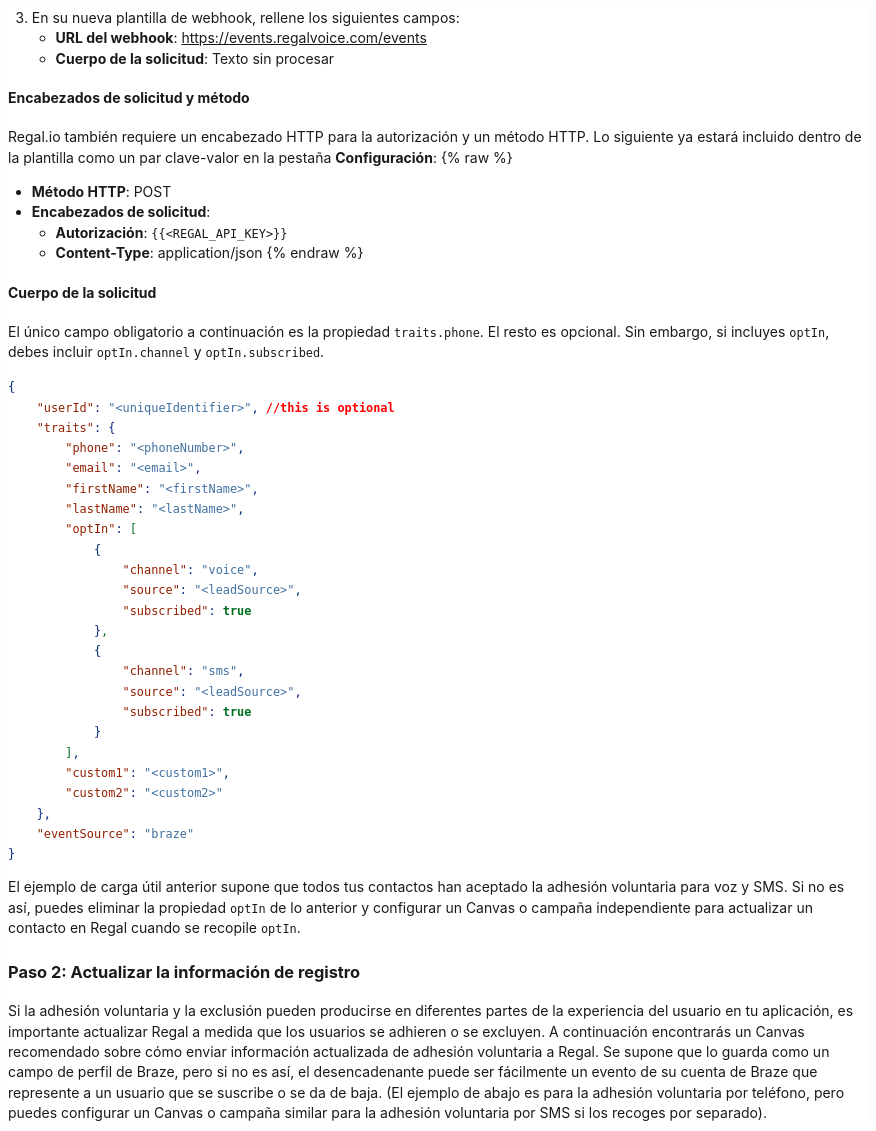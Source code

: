3. En su nueva plantilla de webhook, rellene los siguientes campos:
   - **URL del webhook**: <https://events.regalvoice.com/events>
   - **Cuerpo de la solicitud**: Texto sin procesar

#### Encabezados de solicitud y método

Regal.io también requiere un encabezado HTTP para la autorización y un método HTTP. Lo siguiente ya estará incluido dentro de la plantilla como un par clave-valor en la pestaña **Configuración**:
{% raw %}
- **Método HTTP**: POST
- **Encabezados de solicitud**:
    - **Autorización**: `{{<REGAL_API_KEY>}}`
    - **Content-Type**: application/json
{% endraw %}

#### Cuerpo de la solicitud

El único campo obligatorio a continuación es la propiedad `traits.phone`. El resto es opcional. Sin embargo, si incluyes `optIn`, debes incluir `optIn.channel` y `optIn.subscribed`.

```json
{
    "userId": "<uniqueIdentifier>", //this is optional
    "traits": {
        "phone": "<phoneNumber>",
        "email": "<email>",
        "firstName": "<firstName>",
        "lastName": "<lastName>",
        "optIn": [
            {
                "channel": "voice",
                "source": "<leadSource>",
                "subscribed": true
            },
            {
                "channel": "sms",
                "source": "<leadSource>",
                "subscribed": true
            }
        ],
        "custom1": "<custom1>",
        "custom2": "<custom2>"
    },
    "eventSource": "braze"
}
```

El ejemplo de carga útil anterior supone que todos tus contactos han aceptado la adhesión voluntaria para voz y SMS. Si no es así, puedes eliminar la propiedad `optIn` de lo anterior y configurar un Canvas o campaña independiente para actualizar un contacto en Regal cuando se recopile `optIn`.

### Paso 2: Actualizar la información de registro 

Si la adhesión voluntaria y la exclusión pueden producirse en diferentes partes de la experiencia del usuario en tu aplicación, es importante actualizar Regal a medida que los usuarios se adhieren o se excluyen. A continuación encontrarás un Canvas recomendado sobre cómo enviar información actualizada de adhesión voluntaria a Regal. Se supone que lo guarda como un campo de perfil de Braze, pero si no es así, el desencadenante puede ser fácilmente un evento de su cuenta de Braze que represente a un usuario que se suscribe o se da de baja. (El ejemplo de abajo es para la adhesión voluntaria por teléfono, pero puedes configurar un Canvas o campaña similar para la adhesión voluntaria por SMS si los recoges por separado).
